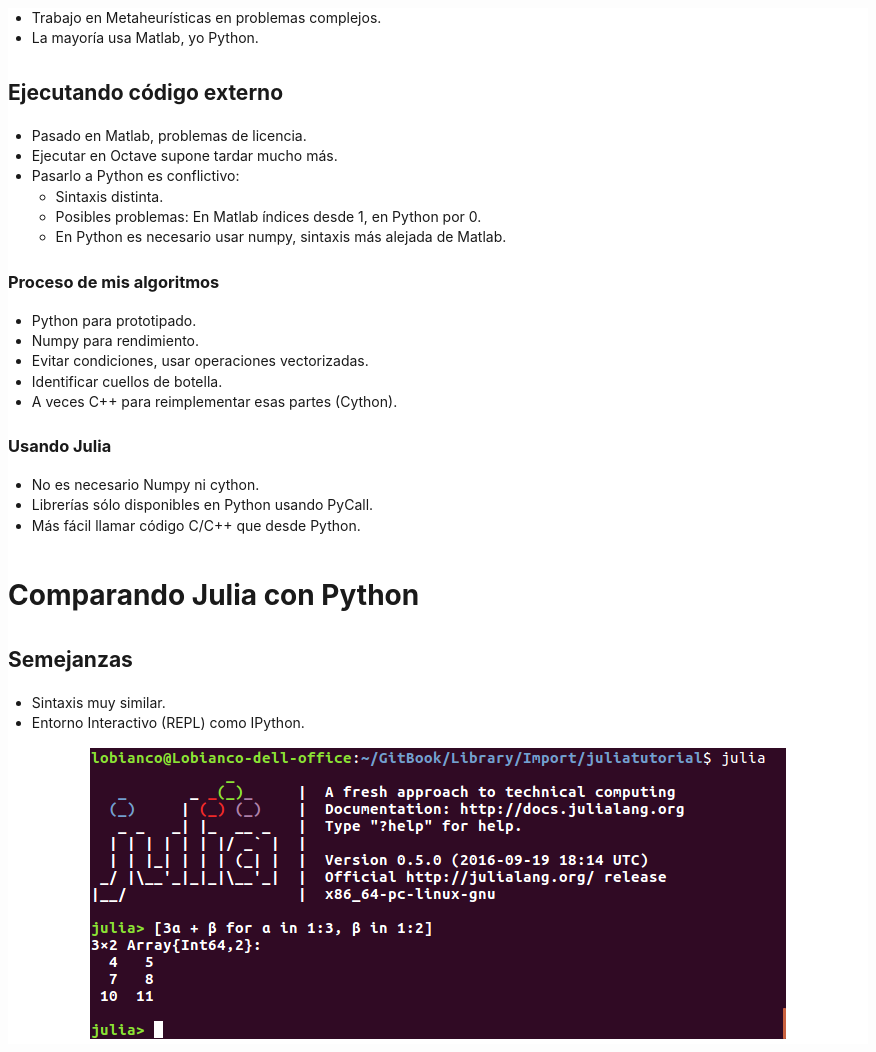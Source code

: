 - Trabajo en Metaheurísticas en problemas complejos.
- La mayoría usa Matlab, yo Python.



## Ejecutando código externo

- Pasado en Matlab, problemas de licencia.
- Ejecutar en Octave supone tardar mucho más. 
- Pasarlo a Python es conflictivo:
    - Sintaxis distinta.
    - Posibles problemas: En Matlab índices desde 1, en Python por 0. 
    - En Python es necesario usar numpy, sintaxis más alejada de Matlab.



### Proceso de mis algoritmos

- Python para prototipado.
- Numpy para rendimiento.
- Evitar condiciones, usar operaciones vectorizadas.
- Identificar cuellos de botella.
- A veces C++ para reimplementar esas partes (Cython).




### Usando Julia

- No es necesario Numpy ni cython.
- Librerías sólo disponibles en Python usando PyCall.
- Más fácil llamar código C/C++ que desde Python.



# Comparando Julia con Python



## Semejanzas

- Sintaxis muy similar.
- Entorno Interactivo (REPL) como IPython.



<center><img src="figs/repl.png"></center>
